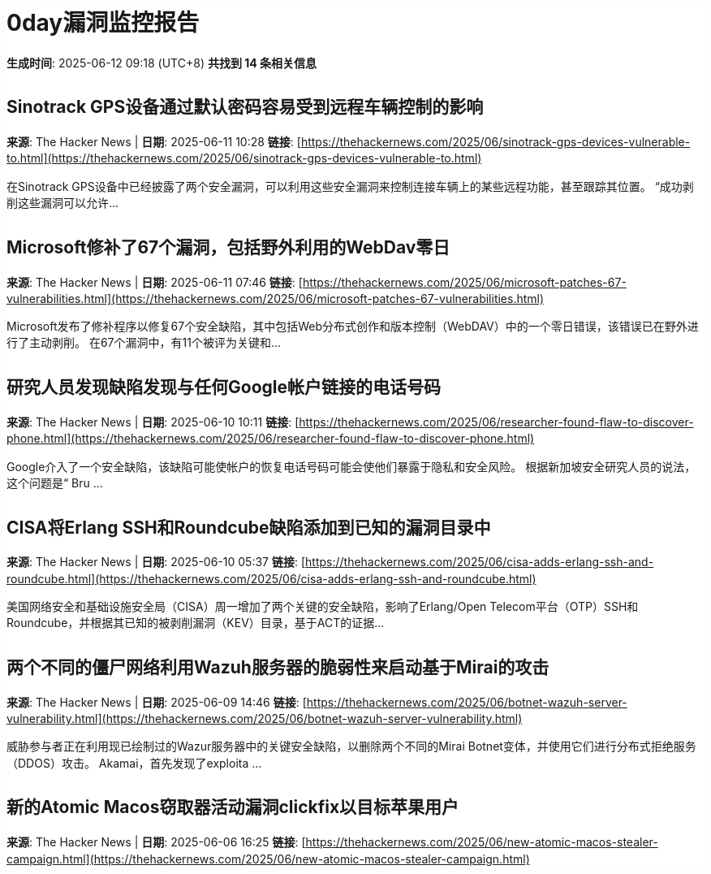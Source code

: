 # 0day漏洞监控报告
**生成时间**: 2025-06-12 09:18 (UTC+8)
**共找到 14 条相关信息**

## Sinotrack GPS设备通过默认密码容易受到远程车辆控制的影响
**来源**: The Hacker News  |  **日期**: 2025-06-11 10:28
**链接**: [https://thehackernews.com/2025/06/sinotrack-gps-devices-vulnerable-to.html](https://thehackernews.com/2025/06/sinotrack-gps-devices-vulnerable-to.html)

在Sinotrack GPS设备中已经披露了两个安全漏洞，可以利用这些安全漏洞来控制连接车辆上的某些远程功能，甚至跟踪其位置。
“成功剥削这些漏洞可以允许...

## Microsoft修补了67个漏洞，包括野外利用的WebDav零日
**来源**: The Hacker News  |  **日期**: 2025-06-11 07:46
**链接**: [https://thehackernews.com/2025/06/microsoft-patches-67-vulnerabilities.html](https://thehackernews.com/2025/06/microsoft-patches-67-vulnerabilities.html)

Microsoft发布了修补程序以修复67个安全缺陷，其中包括Web分布式创作和版本控制（WebDAV）中的一个零日错误，该错误已在野外进行了主动剥削。
在67个漏洞中，有11个被评为关键和...

## 研究人员发现缺陷发现与任何Google帐户链接的电话号码
**来源**: The Hacker News  |  **日期**: 2025-06-10 10:11
**链接**: [https://thehackernews.com/2025/06/researcher-found-flaw-to-discover-phone.html](https://thehackernews.com/2025/06/researcher-found-flaw-to-discover-phone.html)

Google介入了一个安全缺陷，该缺陷可能使帐户的恢复电话号码可能会使他们暴露于隐私和安全风险。
根据新加坡安全研究人员的说法，这个问题是“ Bru ...

## CISA将Erlang SSH和Roundcube缺陷添加到已知的漏洞目录中
**来源**: The Hacker News  |  **日期**: 2025-06-10 05:37
**链接**: [https://thehackernews.com/2025/06/cisa-adds-erlang-ssh-and-roundcube.html](https://thehackernews.com/2025/06/cisa-adds-erlang-ssh-and-roundcube.html)

美国网络安全和基础设施安全局（CISA）周一增加了两个关键的安全缺陷，影响了Erlang/Open Telecom平台（OTP）SSH和Roundcube，并根据其已知的被剥削漏洞（KEV）目录，基于ACT的证据...

## 两个不同的僵尸网络利用Wazuh服务器的脆弱性来启动基于Mirai的攻击
**来源**: The Hacker News  |  **日期**: 2025-06-09 14:46
**链接**: [https://thehackernews.com/2025/06/botnet-wazuh-server-vulnerability.html](https://thehackernews.com/2025/06/botnet-wazuh-server-vulnerability.html)

威胁参与者正在利用现已绘制过的Wazur服务器中的关键安全缺陷，以删除两个不同的Mirai Botnet变体，并使用它们进行分布式拒绝服务（DDOS）攻击。
Akamai，首先发现了exploita ...

## 新的Atomic Macos窃取器活动漏洞clickfix以目标苹果用户
**来源**: The Hacker News  |  **日期**: 2025-06-06 16:25
**链接**: [https://thehackernews.com/2025/06/new-atomic-macos-stealer-campaign.html](https://thehackernews.com/2025/06/new-atomic-macos-stealer-campaign.html)
